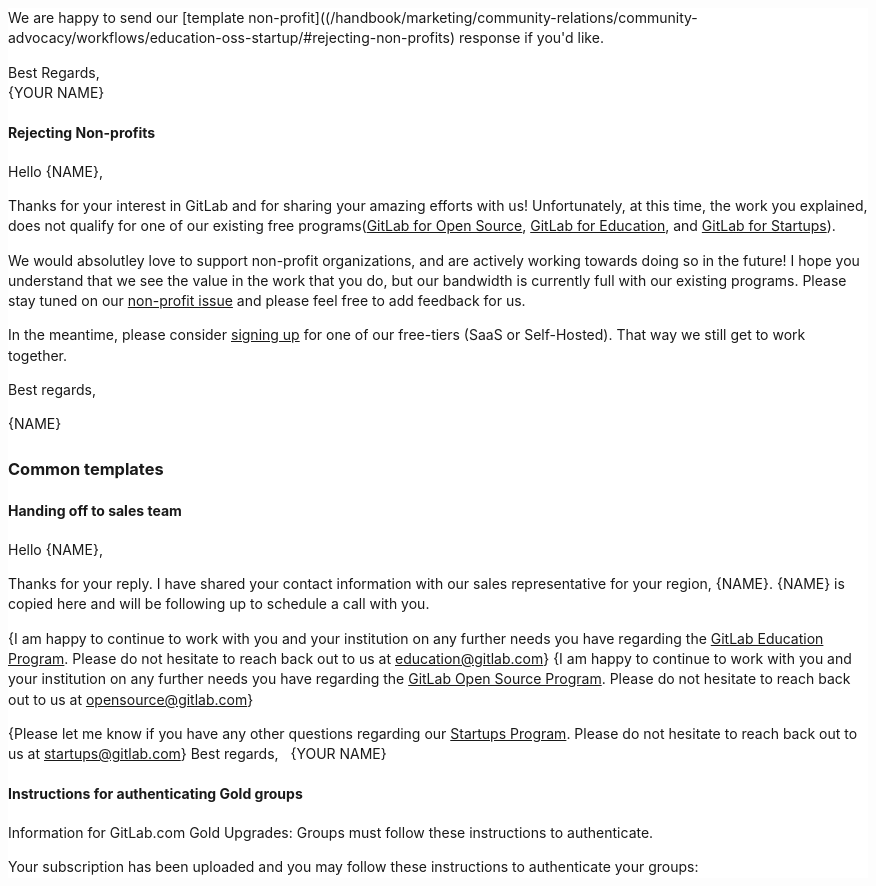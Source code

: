 We are happy to send our [template non-profit]((/handbook/marketing/community-relations/community-advocacy/workflows/education-oss-startup/#rejecting-non-profits) response if you'd like.

Best Regards,  
{YOUR NAME}

#### Rejecting Non-profits

Hello {NAME}, 

Thanks for your interest in GitLab and for sharing your amazing efforts with us! Unfortunately, at this time, the work you explained, does not qualify for one of our existing free programs([GitLab for Open Source](https://about.gitlab.com/solutions/open-source/), [GitLab for Education](https://about.gitlab.com/solutions/education/), and  [GitLab for Startups](https://about.gitlab.com/solutions/startups/)). 

We would absolutley love to support non-profit organizations, and are actively working towards doing so in the future! I hope you understand that we see the value in the work that you do, but our bandwidth is currently full with our existing programs. Please stay tuned on our [non-profit issue](https://gitlab.com/gitlab-com/marketing/community-relations/education-program/general/-/issues/17) and please feel free to add feedback for us. 

In the meantime, please consider [signing up](https://about.gitlab.com/pricing/) for one of our free-tiers (SaaS or Self-Hosted). That way we still get to work together. 

Best regards, 

{NAME}

### Common templates

#### Handing off to sales team

Hello {NAME},

Thanks for your reply. I have shared your contact information with our sales representative for your region, {NAME}. {NAME} is copied here and will be following up to schedule a call with you. 

{I am happy to continue to work with you and your institution on any further needs you have regarding the [GitLab Education Program](https://about.gitlab.com/solutions/education/). Please do not hesitate to reach back out to us at education@gitlab.com}
{I am happy to continue to work with you and your institution on any further needs you have regarding the [GitLab Open Source Program](https://about.gitlab.com/solutions/open-source/program/). Please do not hesitate to reach back out to us at opensource@gitlab.com}

{Please let me know if you have any other questions regarding our [Startups Program](https://about.gitlab.com/solutions/startups/). Please do not hesitate to reach back out to us at startups@gitlab.com}
Best regards,  
{YOUR NAME}

#### Instructions for authenticating Gold groups

Information for GitLab.com Gold Upgrades: Groups must follow these instructions to authenticate.

Your subscription has been uploaded and you may follow these instructions to authenticate your groups:
